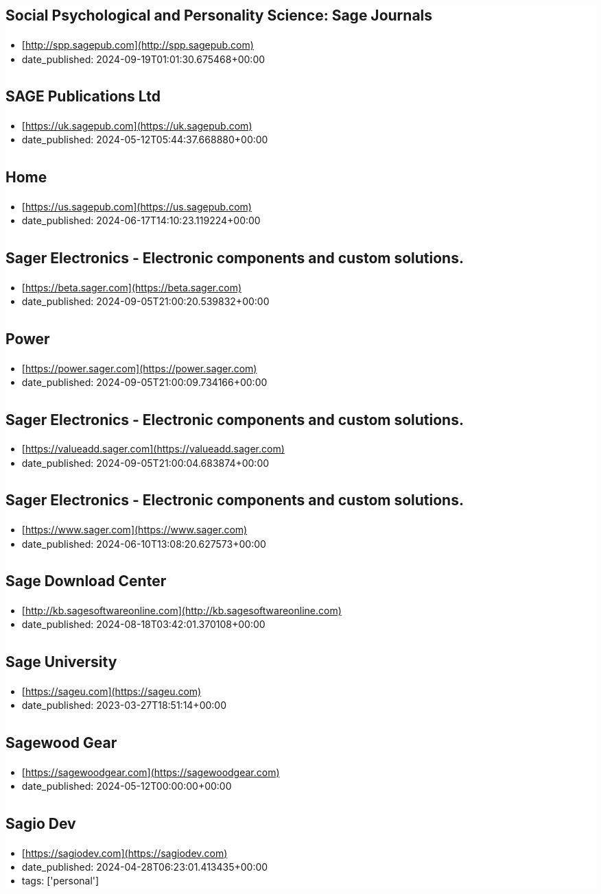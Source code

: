  ## Social Psychological and Personality Science: Sage Journals
 - [http://spp.sagepub.com](http://spp.sagepub.com)
 - date_published: 2024-09-19T01:01:30.675468+00:00

 ## SAGE Publications Ltd
 - [https://uk.sagepub.com](https://uk.sagepub.com)
 - date_published: 2024-05-12T05:44:37.668880+00:00

 ## Home
 - [https://us.sagepub.com](https://us.sagepub.com)
 - date_published: 2024-06-17T14:10:23.119224+00:00

 ## Sager Electronics - Electronic components and custom solutions.
 - [https://beta.sager.com](https://beta.sager.com)
 - date_published: 2024-09-05T21:00:20.539832+00:00

 ## Power
 - [https://power.sager.com](https://power.sager.com)
 - date_published: 2024-09-05T21:00:09.734166+00:00

 ## Sager Electronics - Electronic components and custom solutions.
 - [https://valueadd.sager.com](https://valueadd.sager.com)
 - date_published: 2024-09-05T21:00:04.683874+00:00

 ## Sager Electronics - Electronic components and custom solutions.
 - [https://www.sager.com](https://www.sager.com)
 - date_published: 2024-06-10T13:08:20.627573+00:00

 ## Sage Download Center
 - [http://kb.sagesoftwareonline.com](http://kb.sagesoftwareonline.com)
 - date_published: 2024-08-18T03:42:01.370108+00:00

 ## Sage University
 - [https://sageu.com](https://sageu.com)
 - date_published: 2023-03-27T18:51:14+00:00

 ## Sagewood Gear
 - [https://sagewoodgear.com](https://sagewoodgear.com)
 - date_published: 2024-05-12T00:00:00+00:00

 ## Sagio Dev
 - [https://sagiodev.com](https://sagiodev.com)
 - date_published: 2024-04-28T06:23:01.413435+00:00
 - tags: ['personal']
